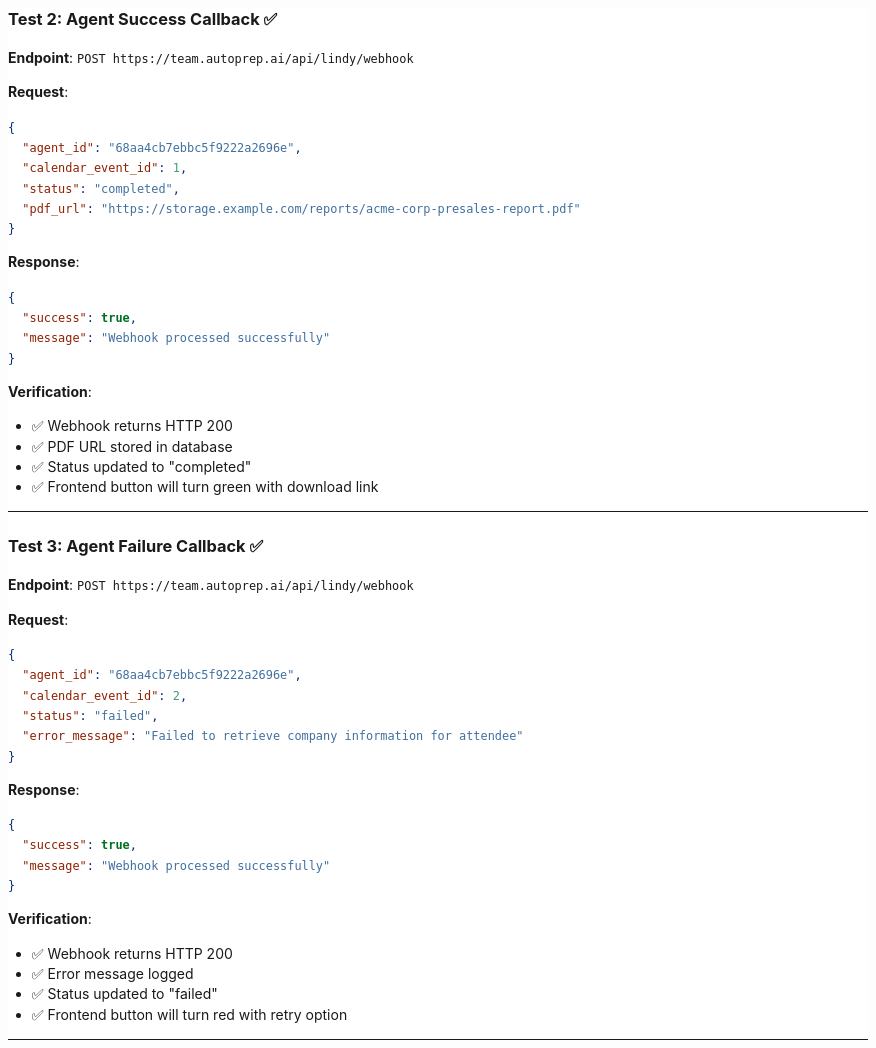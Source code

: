 ### Test 2: Agent Success Callback ✅

**Endpoint**: `POST https://team.autoprep.ai/api/lindy/webhook`

**Request**:
```json
{
  "agent_id": "68aa4cb7ebbc5f9222a2696e",
  "calendar_event_id": 1,
  "status": "completed",
  "pdf_url": "https://storage.example.com/reports/acme-corp-presales-report.pdf"
}
```

**Response**:
```json
{
  "success": true,
  "message": "Webhook processed successfully"
}
```

**Verification**:
- ✅ Webhook returns HTTP 200
- ✅ PDF URL stored in database
- ✅ Status updated to "completed"
- ✅ Frontend button will turn green with download link

---

### Test 3: Agent Failure Callback ✅

**Endpoint**: `POST https://team.autoprep.ai/api/lindy/webhook`

**Request**:
```json
{
  "agent_id": "68aa4cb7ebbc5f9222a2696e",
  "calendar_event_id": 2,
  "status": "failed",
  "error_message": "Failed to retrieve company information for attendee"
}
```

**Response**:
```json
{
  "success": true,
  "message": "Webhook processed successfully"
}
```

**Verification**:
- ✅ Webhook returns HTTP 200
- ✅ Error message logged
- ✅ Status updated to "failed"
- ✅ Frontend button will turn red with retry option

---